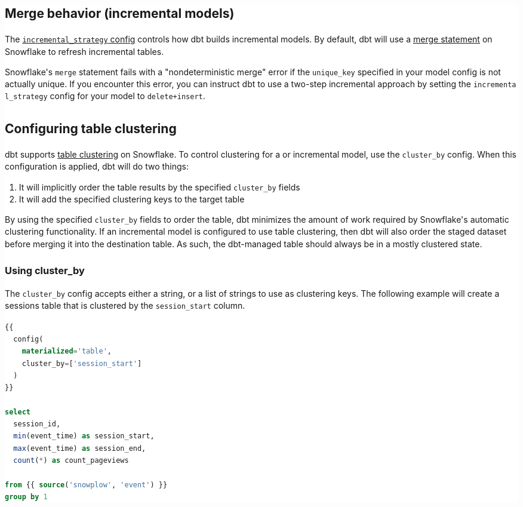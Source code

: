 </File>

## Merge behavior (incremental models)

The [`incremental_strategy` config](/docs/build/incremental-strategy) controls how dbt builds incremental models. By default, dbt will use a [merge statement](https://docs.snowflake.net/manuals/sql-reference/sql/merge.html) on Snowflake to refresh incremental tables.

Snowflake's `merge` statement fails with a "nondeterministic merge" error if the `unique_key` specified in your model config is not actually unique. If you encounter this error, you can instruct dbt to use a two-step incremental approach by setting the `incremental_strategy` config for your model to `delete+insert`.

## Configuring table clustering

dbt supports [table clustering](https://docs.snowflake.net/manuals/user-guide/tables-clustering-keys.html) on Snowflake. To control clustering for a <Term id="table" /> or incremental model, use the `cluster_by` config. When this configuration is applied, dbt will do two things:

1. It will implicitly order the table results by the specified `cluster_by` fields
2. It will add the specified clustering keys to the target table

By using the specified `cluster_by` fields to order the table, dbt minimizes the amount of work required by Snowflake's automatic clustering functionality. If an incremental model is configured to use table clustering, then dbt will also order the staged dataset before merging it into the destination table. As such, the dbt-managed table should always be in a mostly clustered state.

### Using cluster_by

The `cluster_by` config accepts either a string, or a list of strings to use as clustering keys. The following example will create a sessions table that is clustered by the `session_start` column.

<File name='models/events/sessions.sql'>

```sql
{{
  config(
    materialized='table',
    cluster_by=['session_start']
  )
}}

select
  session_id,
  min(event_time) as session_start,
  max(event_time) as session_end,
  count(*) as count_pageviews

from {{ source('snowplow', 'event') }}
group by 1
```

</File>
